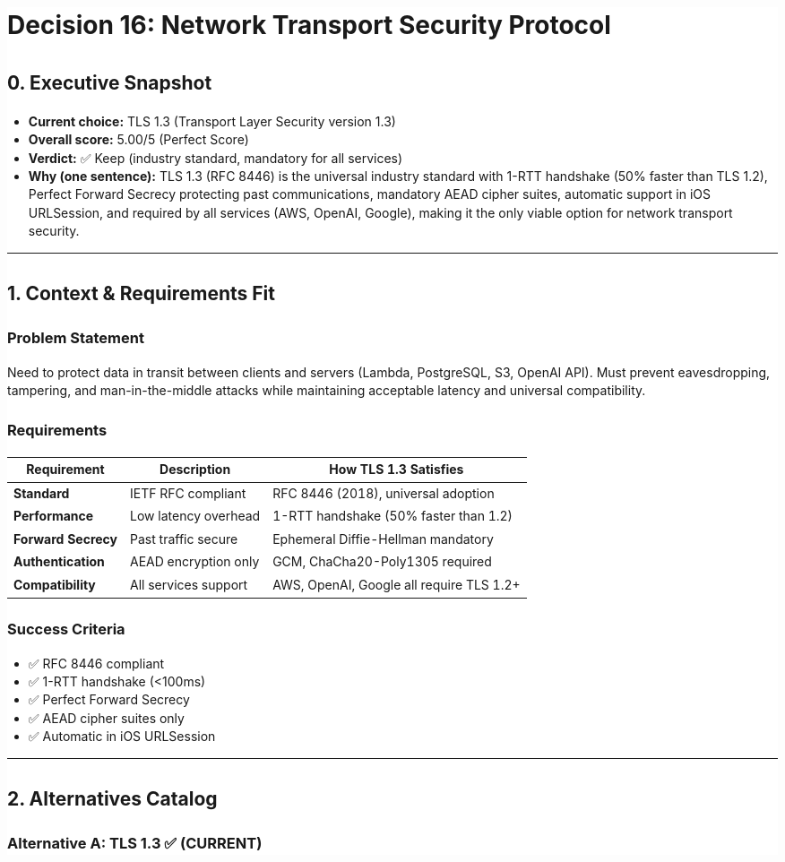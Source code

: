 # Decision 16: Network Transport Security Protocol

## 0. Executive Snapshot

- **Current choice:** TLS 1.3 (Transport Layer Security version 1.3)
- **Overall score:** 5.00/5 (Perfect Score)
- **Verdict:** ✅ Keep (industry standard, mandatory for all services)
- **Why (one sentence):** TLS 1.3 (RFC 8446) is the universal industry standard with 1-RTT handshake (50% faster than TLS 1.2), Perfect Forward Secrecy protecting past communications, mandatory AEAD cipher suites, automatic support in iOS URLSession, and required by all services (AWS, OpenAI, Google), making it the only viable option for network transport security.

---

## 1. Context & Requirements Fit

### Problem Statement

Need to protect data in transit between clients and servers (Lambda, PostgreSQL, S3, OpenAI API). Must prevent eavesdropping, tampering, and man-in-the-middle attacks while maintaining acceptable latency and universal compatibility.

### Requirements

| Requirement | Description | How TLS 1.3 Satisfies |
|-------------|-------------|----------------------|
| **Standard** | IETF RFC compliant | RFC 8446 (2018), universal adoption |
| **Performance** | Low latency overhead | 1-RTT handshake (50% faster than 1.2) |
| **Forward Secrecy** | Past traffic secure | Ephemeral Diffie-Hellman mandatory |
| **Authentication** | AEAD encryption only | GCM, ChaCha20-Poly1305 required |
| **Compatibility** | All services support | AWS, OpenAI, Google all require TLS 1.2+ |

### Success Criteria

- ✅ RFC 8446 compliant
- ✅ 1-RTT handshake (<100ms)
- ✅ Perfect Forward Secrecy
- ✅ AEAD cipher suites only
- ✅ Automatic in iOS URLSession

---

## 2. Alternatives Catalog

### Alternative A: TLS 1.3 ✅ **(CURRENT)**

